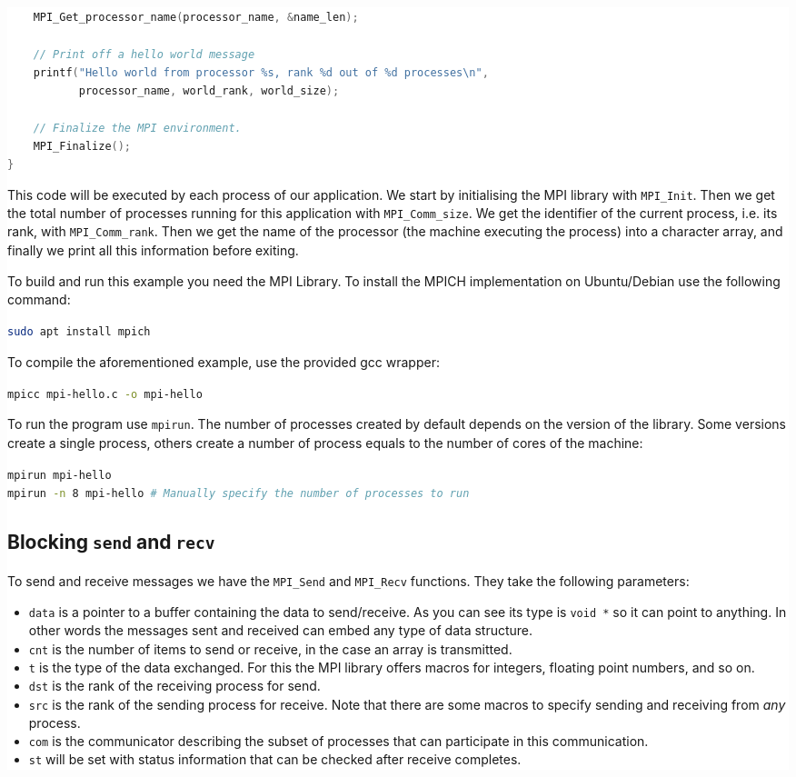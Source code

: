 ```c
    MPI_Get_processor_name(processor_name, &name_len);

    // Print off a hello world message
    printf("Hello world from processor %s, rank %d out of %d processes\n",
           processor_name, world_rank, world_size);

    // Finalize the MPI environment.
    MPI_Finalize();
}
```

This code will be executed by each process of our application.
We start by initialising the MPI library with `MPI_Init`.
Then we get the total number of processes running for this application with `MPI_Comm_size`.
We get the identifier of the current process, i.e. its rank, with `MPI_Comm_rank`.
Then we get the name of the processor (the machine executing the process) into a character array, and finally we print all this information before exiting.

To build and run this example you need the MPI Library.
To install the MPICH implementation on Ubuntu/Debian use the following command:

```bash
sudo apt install mpich
```

To compile the aforementioned example, use the provided gcc wrapper:
```bash
mpicc mpi-hello.c -o mpi-hello
```

To run the program use `mpirun`.
The number of processes created by default depends on the version of the library.
Some versions create a single process, others create a number of process equals to the number of cores of the machine:

```bash
mpirun mpi-hello
mpirun -n 8 mpi-hello # Manually specify the number of processes to run
```
## Blocking `send` and `recv`

To send and receive messages we have the `MPI_Send` and `MPI_Recv` functions.
They take the following parameters:
- `data` is a pointer to a buffer containing the data to send/receive.
As you can see its type is `void *` so it can point to anything.
In other words the messages sent and received can embed any type of data structure.
- `cnt` is the number of items to send or receive, in the case an array is transmitted.
- `t` is the type of the data exchanged.
For this the MPI library offers macros for integers, floating point numbers, and so on.
- `dst` is the rank of the receiving process for send.
- `src` is the rank of the sending process for receive.
Note that there are some macros to specify sending and receiving from *any* process.
- `com` is the communicator describing the subset of processes that can participate in this communication.
- `st` will be set with status information that can be checked after receive completes.
